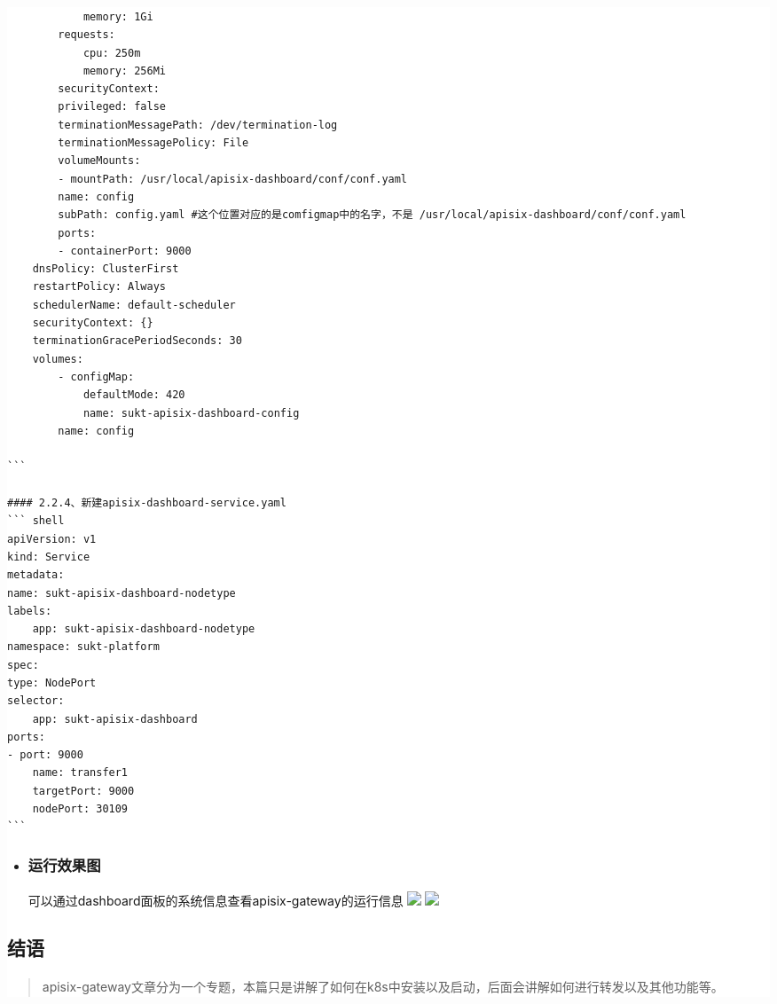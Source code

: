                 memory: 1Gi
            requests:
                cpu: 250m
                memory: 256Mi
            securityContext:
            privileged: false
            terminationMessagePath: /dev/termination-log
            terminationMessagePolicy: File
            volumeMounts:
            - mountPath: /usr/local/apisix-dashboard/conf/conf.yaml
            name: config
            subPath: config.yaml #这个位置对应的是comfigmap中的名字，不是 /usr/local/apisix-dashboard/conf/conf.yaml
            ports:
            - containerPort: 9000
        dnsPolicy: ClusterFirst
        restartPolicy: Always
        schedulerName: default-scheduler
        securityContext: {}
        terminationGracePeriodSeconds: 30
        volumes:
            - configMap:
                defaultMode: 420
                name: sukt-apisix-dashboard-config
            name: config

    ```
    
    #### 2.2.4、新建apisix-dashboard-service.yaml
    ``` shell
    apiVersion: v1
    kind: Service
    metadata:
    name: sukt-apisix-dashboard-nodetype
    labels:
        app: sukt-apisix-dashboard-nodetype
    namespace: sukt-platform
    spec:
    type: NodePort
    selector:
        app: sukt-apisix-dashboard
    ports:
    - port: 9000
        name: transfer1
        targetPort: 9000
        nodePort: 30109
    ```
  + ### 运行效果图
    可以通过dashboard面板的系统信息查看apisix-gateway的运行信息
    ![](https://wangzewei.oss-cn-beijing.aliyuncs.com/images/20220209164454.png)
    ![](https://wangzewei.oss-cn-beijing.aliyuncs.com/images/20220209164335.png)
## 结语
>apisix-gateway文章分为一个专题，本篇只是讲解了如何在k8s中安装以及启动，后面会讲解如何进行转发以及其他功能等。